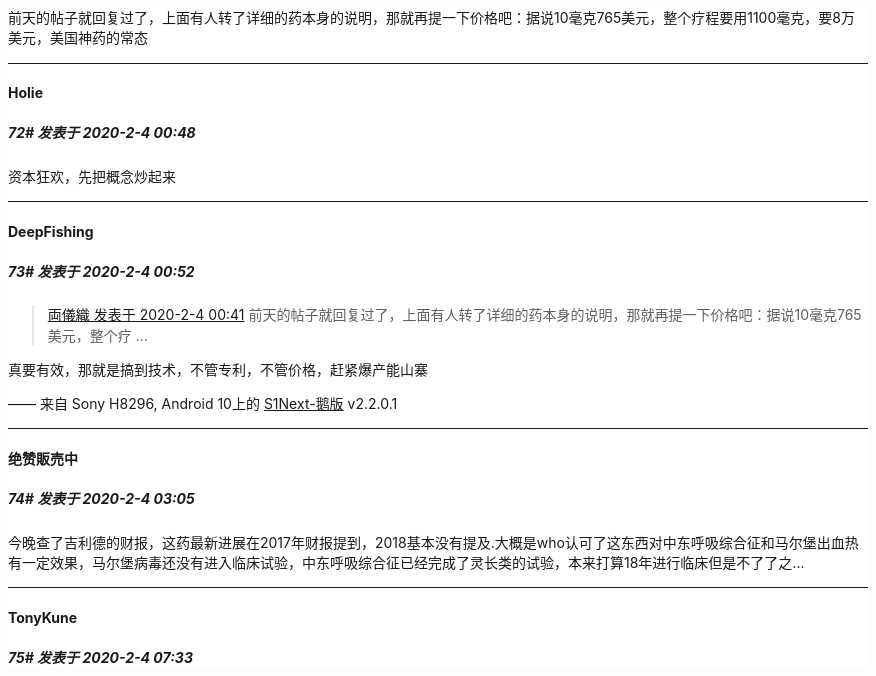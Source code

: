 


前天的帖子就回复过了，上面有人转了详细的药本身的说明，那就再提一下价格吧：据说10毫克765美元，整个疗程要用1100毫克，要8万美元，美国神药的常态







-----

####  Holie  
##### 72#       发表于 2020-2-4 00:48




资本狂欢，先把概念炒起来







-----

####  DeepFishing  
##### 73#       发表于 2020-2-4 00:52



<blockquote><a href="httphttps://bbs.saraba1st.com/2b/forum.php?mod=redirect&amp;goto=findpost&amp;pid=46319917&amp;ptid=1911821" target="_blank">両儀織 发表于 2020-2-4 00:41</a>
前天的帖子就回复过了，上面有人转了详细的药本身的说明，那就再提一下价格吧：据说10毫克765美元，整个疗 ...</blockquote>
真要有效，那就是搞到技术，不管专利，不管价格，赶紧爆产能山寨

—— 来自 Sony H8296, Android 10上的 [S1Next-鹅版](https://github.com/ykrank/S1-Next/releases) v2.2.0.1







-----

####  绝赞販売中  
##### 74#       发表于 2020-2-4 03:05




今晚查了吉利德的财报，这药最新进展在2017年财报提到，2018基本没有提及.大概是who认可了这东西对中东呼吸综合征和马尔堡出血热有一定效果，马尔堡病毒还没有进入临床试验，中东呼吸综合征已经完成了灵长类的试验，本来打算18年进行临床但是不了了之...







-----

####  TonyKune  
##### 75#       发表于 2020-2-4 07:33
